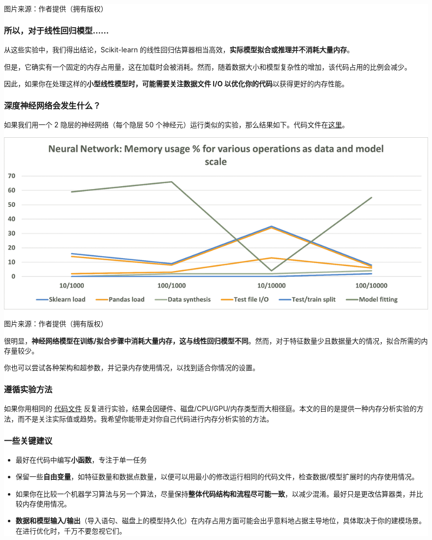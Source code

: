 图片来源：作者提供（拥有版权）

### 所以，对于线性回归模型……

从这些实验中，我们得出结论，Scikit-learn 的线性回归估算器相当高效，**实际模型拟合或推理并不消耗大量内存**。

但是，它确实有一个固定的内存占用量，这在加载时会被消耗。然而，随着数据大小和模型复杂性的增加，该代码占用的比例会减少。

因此，如果你在处理这样的**小型线性模型时，可能需要关注数据文件 I/O 以优化你的代码**以获得更好的内存性能。

### 深度神经网络会发生什么？

如果我们用一个 2 隐层的神经网络（每个隐层 50 个神经元）运行类似的实验，那么结果如下。代码文件在[这里](https://github.com/tirthajyoti/Machine-Learning-with-Python/blob/master/Memory-profiling/Scalene/mlp.py)。

![](img/bdc5ab77dc5b38015239b35d40d382bd.png)

图片来源：作者提供（拥有版权）

很明显，**神经网络模型在训练/拟合步骤中消耗大量内存，这与线性回归模型不同**。然而，对于特征数量少且数据量大的情况，拟合所需的内存量较少。

你也可以尝试各种架构和超参数，并记录内存使用情况，以找到适合你情况的设置。

### 遵循实验方法

如果你用相同的 [代码文件](https://github.com/tirthajyoti/Machine-Learning-with-Python/tree/master/Memory-profiling/Scalene) 反复进行实验，结果会因硬件、磁盘/CPU/GPU/内存类型而大相径庭。本文的目的是提供一种内存分析实验的方法，而不是关注实际值或趋势。我希望你能带走对你自己代码进行内存分析实验的方法。

### 一些关键建议

+   最好在代码中编写**小函数**，专注于单一任务

+   保留一些**自由变量**，如特征数量和数据点数量，以便可以用最小的修改运行相同的代码文件，检查数据/模型扩展时的内存使用情况。

+   如果你在比较一个机器学习算法与另一个算法，尽量保持**整体代码结构和流程尽可能一致**，以减少混淆。最好只是更改估算器类，并比较内存使用情况。

+   **数据和模型输入/输出**（导入语句、磁盘上的模型持久化）在内存占用方面可能会出乎意料地占据主导地位，具体取决于你的建模场景。在进行优化时，千万不要忽视它们。
